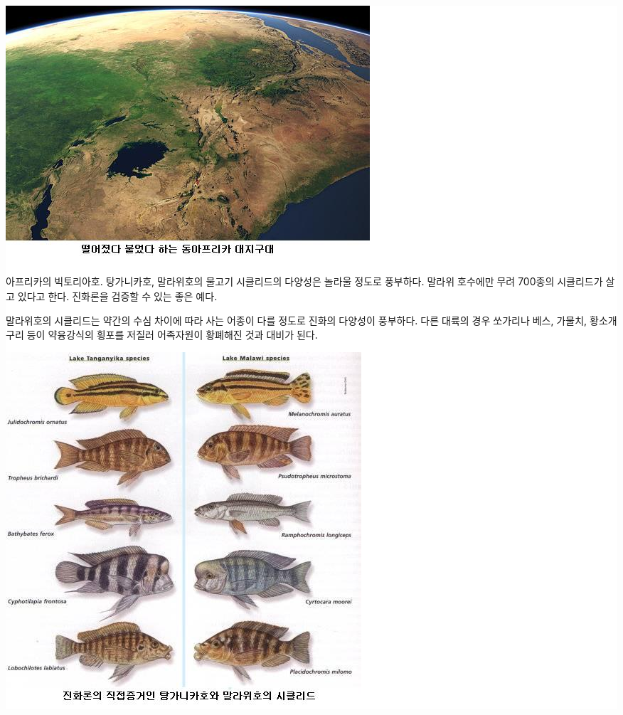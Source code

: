 <img alt="eafrica_small.jpg" src="files/attach/images/199/169/286/eafrica_small.jpg" width="512" height="359" /> 

 아프리카의 빅토리아호. 탕가니카호, 말라위호의 물고기 시클리드의 다양성은 놀라울 정도로 풍부하다. 말라위 호수에만 무려 700종의 시클리드가 살고 있다고 한다. 진화론을 검증할 수 있는 좋은 예다. 



말라위호의 시클리드는 약간의 수심 차이에 따라 사는 어종이 다를 정도로 진화의 다양성이 풍부하다. 다른 대륙의 경우 쏘가리나 베스, 가물치, 황소개구리 등이 약융강식의 횡포를 저질러 어족자원이 황폐해진 것과 대비가 된다. 





 <img alt="cichlids.jpg" src="files/attach/images/199/169/286/cichlids.jpg" width="500" height="496" />
